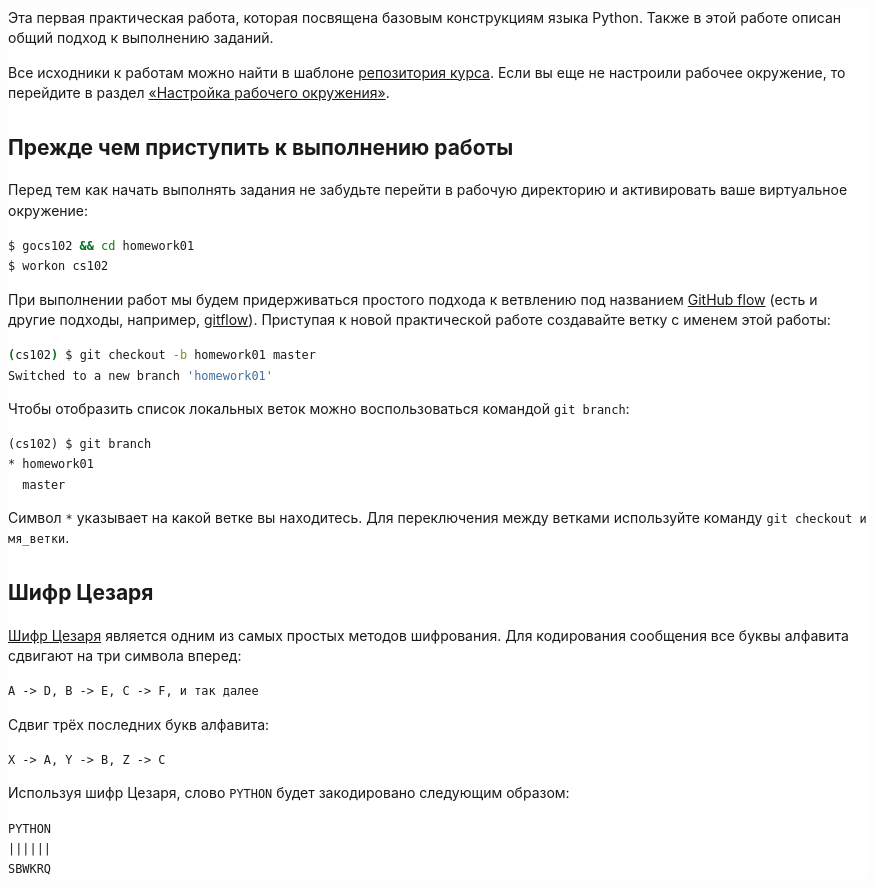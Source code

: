 Эта первая практическая работа, которая посвящена базовым конструкциям языка Python. Также в этой работе описан общий подход к выполнению заданий.

Все исходники к работам можно найти в шаблоне [репозитория курса](https://github.com/Dementiy/pybook-assignments). Если вы еще не настроили рабочее окружение, то перейдите в раздел [«Настройка рабочего окружения»](../assignments/setup_env.md).

## Прежде чем приступить к выполнению работы

Перед тем как начать выполнять задания не забудьте перейти в рабочую директорию и активировать ваше виртуальное окружение:

```sh
$ gocs102 && cd homework01
$ workon cs102
```

При выполнении работ мы будем придерживаться простого подхода к ветвлению под названием [GitHub flow](https://guides.github.com/introduction/flow/) (есть и другие подходы, например, [gitflow](https://nvie.com/posts/a-successful-git-branching-model/)). Приступая к новой практической работе создавайте ветку с именем этой работы:

```sh
(cs102) $ git checkout -b homework01 master
Switched to a new branch 'homework01'
```

Чтобы отобразить список локальных веток можно воспользоваться командой `git branch`:

```
(cs102) $ git branch
* homework01
  master
```

Символ `*` указывает на какой ветке вы находитесь. Для переключения между ветками используйте команду `git checkout имя_ветки`.

## Шифр Цезаря

[Шифр Цезаря](https://ru.wikipedia.org/wiki/Шифр_Цезаря) является одним из самых простых методов шифрования. Для кодирования сообщения все буквы алфавита сдвигают на три символа вперед:

```
A -> D, B -> E, C -> F, и так далее
```

Сдвиг трёх последних букв алфавита:

```
X -> A, Y -> B, Z -> C
```

Используя шифр Цезаря, слово `PYTHON` будет закодировано следующим образом:

```
PYTHON
||||||
SBWKRQ
```
